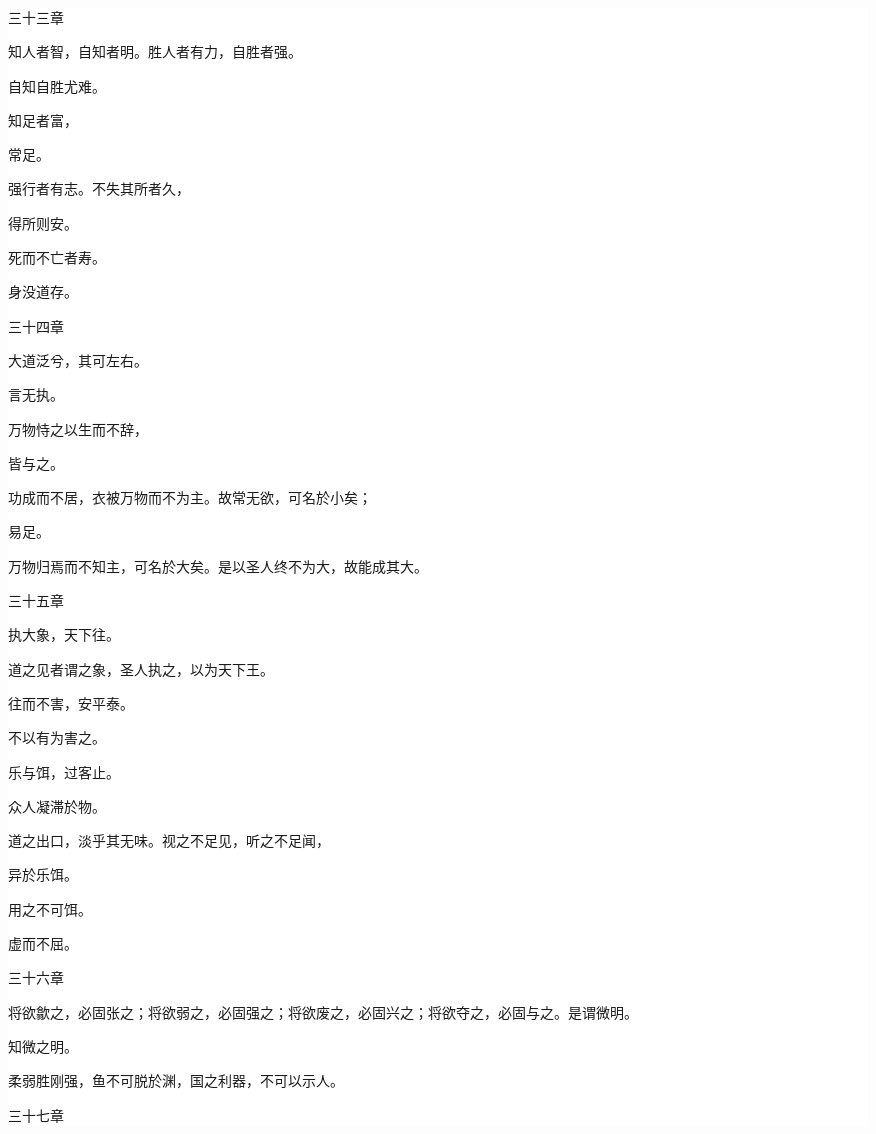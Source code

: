 三十三章  

知人者智，自知者明。胜人者有力，自胜者强。  

自知自胜尤难。  

知足者富，  

常足。  

强行者有志。不失其所者久，  

得所则安。  

死而不亡者寿。  

身没道存。  

三十四章  

大道泛兮，其可左右。  

言无执。  

万物恃之以生而不辞，  

皆与之。  

功成而不居，衣被万物而不为主。故常无欲，可名於小矣；  

易足。  

万物归焉而不知主，可名於大矣。是以圣人终不为大，故能成其大。  

三十五章  

执大象，天下往。  

道之见者谓之象，圣人执之，以为天下王。  

往而不害，安平泰。  

不以有为害之。  

乐与饵，过客止。  

众人凝滞於物。  

道之出口，淡乎其无味。视之不足见，听之不足闻，  

异於乐饵。  

用之不可饵。  

虚而不屈。  

三十六章  

将欲歙之，必固张之；将欲弱之，必固强之；将欲废之，必固兴之；将欲夺之，必固与之。是谓微明。  

知微之明。  

柔弱胜刚强，鱼不可脱於渊，国之利器，不可以示人。  

三十七章  
